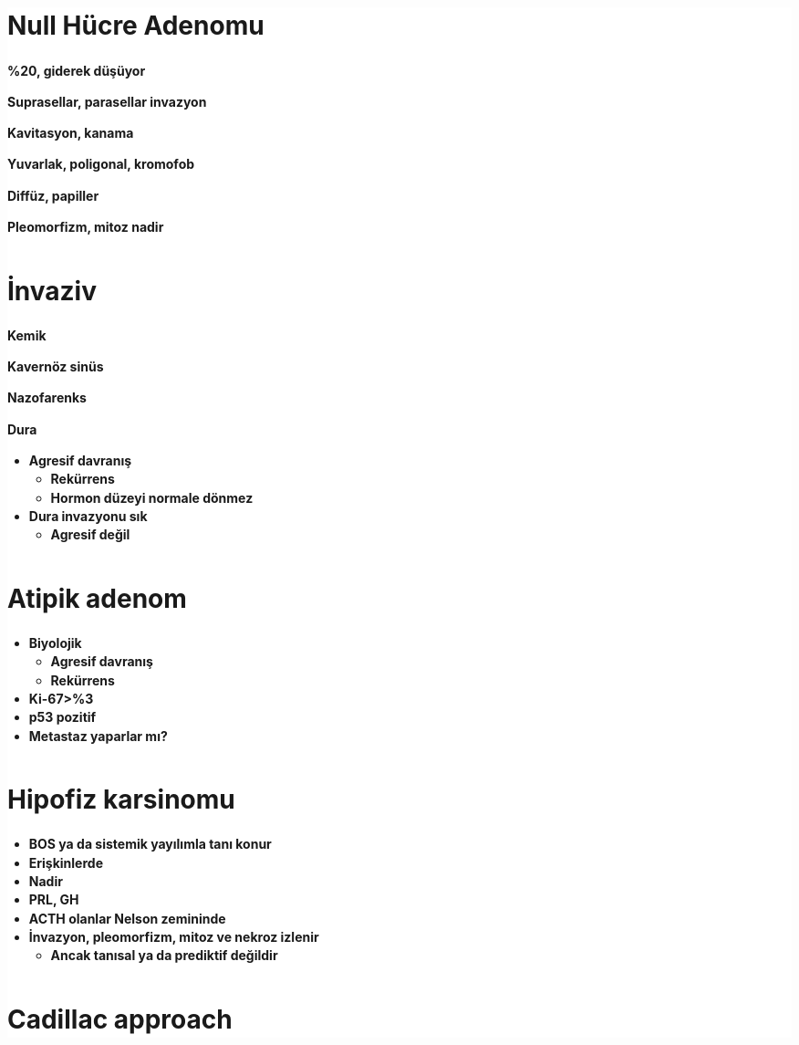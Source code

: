 # Null Hücre Adenomu

**%20, giderek düşüyor**

**Suprasellar, parasellar invazyon**

**Kavitasyon, kanama**

**Yuvarlak, poligonal, kromofob**

**Diffüz, papiller**

**Pleomorfizm, mitoz nadir**

# İnvaziv

**Kemik**

**Kavernöz sinüs**

**Nazofarenks**

**Dura**

- **Agresif davranış**
  - **Rekürrens**
  - **Hormon düzeyi normale dönmez**
- **Dura invazyonu sık**
  - **Agresif değil**

# Atipik adenom

- **Biyolojik**
  - **Agresif davranış**
  - **Rekürrens**
- **Ki-67\>%3**
- **p53 pozitif**
- **Metastaz yaparlar mı?**

# Hipofiz karsinomu

- **BOS ya da sistemik yayılımla tanı konur**
- **Erişkinlerde**
- **Nadir**
- **PRL, GH**
- **ACTH olanlar Nelson zemininde**
- **İnvazyon, pleomorfizm, mitoz ve nekroz izlenir**
  - **Ancak tanısal ya da prediktif değildir**

# Cadillac approach
